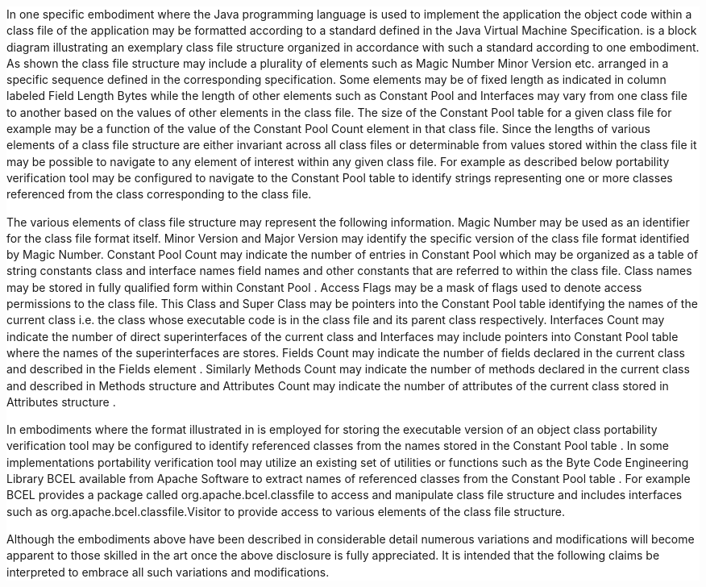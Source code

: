 In one specific embodiment where the Java programming language is used to implement the application the object code within a class file of the application may be formatted according to a standard defined in the Java Virtual Machine Specification. is a block diagram illustrating an exemplary class file structure organized in accordance with such a standard according to one embodiment. As shown the class file structure may include a plurality of elements such as Magic Number Minor Version etc. arranged in a specific sequence defined in the corresponding specification. Some elements may be of fixed length as indicated in column labeled Field Length Bytes while the length of other elements such as Constant Pool and Interfaces may vary from one class file to another based on the values of other elements in the class file. The size of the Constant Pool table for a given class file for example may be a function of the value of the Constant Pool Count element in that class file. Since the lengths of various elements of a class file structure are either invariant across all class files or determinable from values stored within the class file it may be possible to navigate to any element of interest within any given class file. For example as described below portability verification tool may be configured to navigate to the Constant Pool table to identify strings representing one or more classes referenced from the class corresponding to the class file.

The various elements of class file structure may represent the following information. Magic Number may be used as an identifier for the class file format itself. Minor Version and Major Version may identify the specific version of the class file format identified by Magic Number. Constant Pool Count may indicate the number of entries in Constant Pool which may be organized as a table of string constants class and interface names field names and other constants that are referred to within the class file. Class names may be stored in fully qualified form within Constant Pool . Access Flags may be a mask of flags used to denote access permissions to the class file. This Class and Super Class may be pointers into the Constant Pool table identifying the names of the current class i.e. the class whose executable code is in the class file and its parent class respectively. Interfaces Count may indicate the number of direct superinterfaces of the current class and Interfaces may include pointers into Constant Pool table where the names of the superinterfaces are stores. Fields Count may indicate the number of fields declared in the current class and described in the Fields element . Similarly Methods Count may indicate the number of methods declared in the current class and described in Methods structure and Attributes Count may indicate the number of attributes of the current class stored in Attributes structure .

In embodiments where the format illustrated in is employed for storing the executable version of an object class portability verification tool may be configured to identify referenced classes from the names stored in the Constant Pool table . In some implementations portability verification tool may utilize an existing set of utilities or functions such as the Byte Code Engineering Library BCEL available from Apache Software to extract names of referenced classes from the Constant Pool table . For example BCEL provides a package called org.apache.bcel.classfile to access and manipulate class file structure and includes interfaces such as org.apache.bcel.classfile.Visitor to provide access to various elements of the class file structure.

Although the embodiments above have been described in considerable detail numerous variations and modifications will become apparent to those skilled in the art once the above disclosure is fully appreciated. It is intended that the following claims be interpreted to embrace all such variations and modifications.

